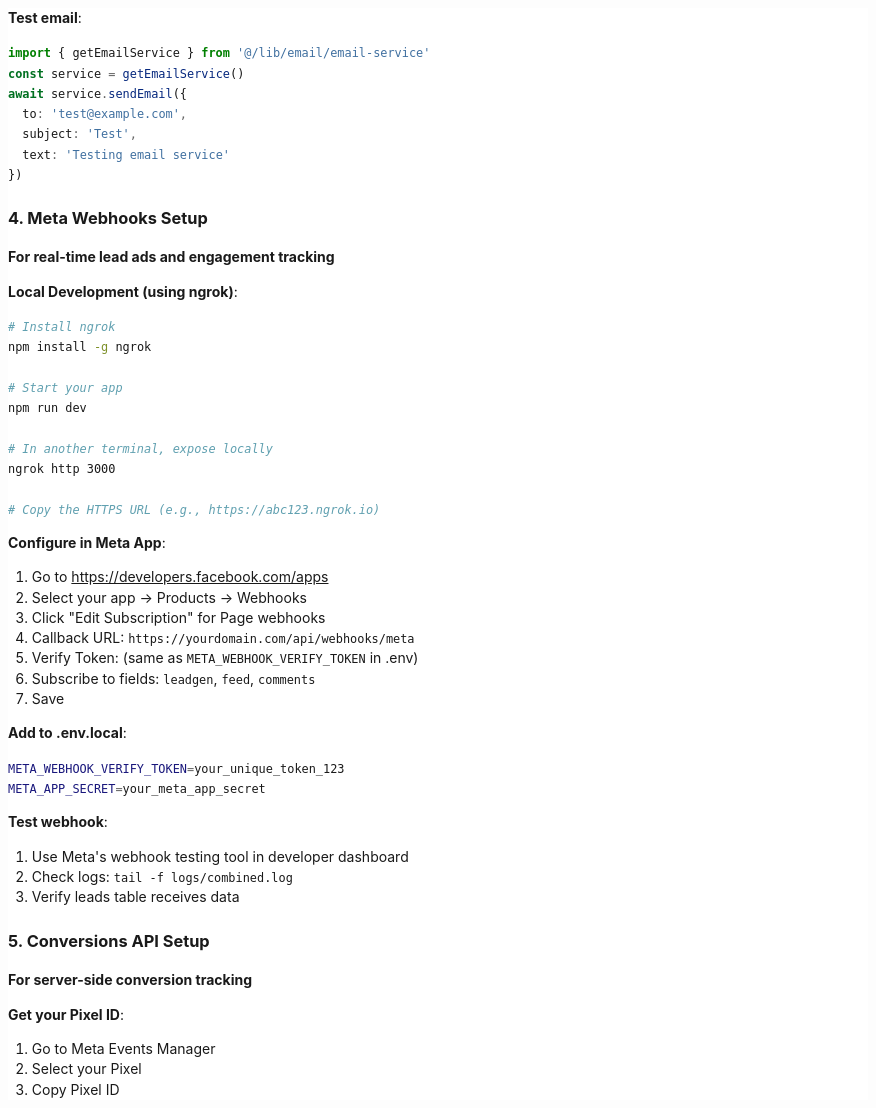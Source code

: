 **Test email**:
```typescript
import { getEmailService } from '@/lib/email/email-service'
const service = getEmailService()
await service.sendEmail({
  to: 'test@example.com',
  subject: 'Test',
  text: 'Testing email service'
})
```

### 4. Meta Webhooks Setup

**For real-time lead ads and engagement tracking**

**Local Development (using ngrok)**:
```bash
# Install ngrok
npm install -g ngrok

# Start your app
npm run dev

# In another terminal, expose locally
ngrok http 3000

# Copy the HTTPS URL (e.g., https://abc123.ngrok.io)
```

**Configure in Meta App**:
1. Go to https://developers.facebook.com/apps
2. Select your app → Products → Webhooks
3. Click "Edit Subscription" for Page webhooks
4. Callback URL: `https://yourdomain.com/api/webhooks/meta`
5. Verify Token: (same as `META_WEBHOOK_VERIFY_TOKEN` in .env)
6. Subscribe to fields: `leadgen`, `feed`, `comments`
7. Save

**Add to .env.local**:
```bash
META_WEBHOOK_VERIFY_TOKEN=your_unique_token_123
META_APP_SECRET=your_meta_app_secret
```

**Test webhook**:
1. Use Meta's webhook testing tool in developer dashboard
2. Check logs: `tail -f logs/combined.log`
3. Verify leads table receives data

### 5. Conversions API Setup

**For server-side conversion tracking**

**Get your Pixel ID**:
1. Go to Meta Events Manager
2. Select your Pixel
3. Copy Pixel ID
